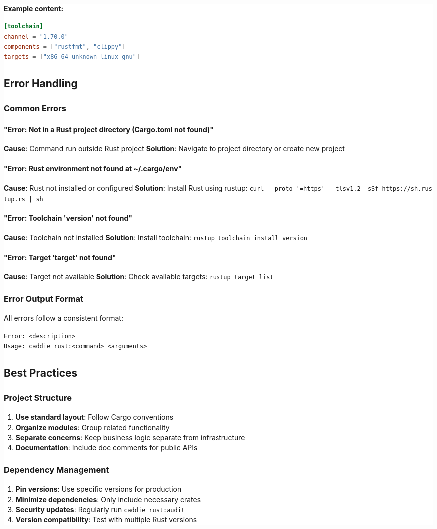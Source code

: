 **Example content:**
```toml
[toolchain]
channel = "1.70.0"
components = ["rustfmt", "clippy"]
targets = ["x86_64-unknown-linux-gnu"]
```

## Error Handling

### Common Errors

#### "Error: Not in a Rust project directory (Cargo.toml not found)"
**Cause**: Command run outside Rust project
**Solution**: Navigate to project directory or create new project

#### "Error: Rust environment not found at ~/.cargo/env"
**Cause**: Rust not installed or configured
**Solution**: Install Rust using rustup: `curl --proto '=https' --tlsv1.2 -sSf https://sh.rustup.rs | sh`

#### "Error: Toolchain 'version' not found"
**Cause**: Toolchain not installed
**Solution**: Install toolchain: `rustup toolchain install version`

#### "Error: Target 'target' not found"
**Cause**: Target not available
**Solution**: Check available targets: `rustup target list`

### Error Output Format

All errors follow a consistent format:
```
Error: <description>
Usage: caddie rust:<command> <arguments>
```

## Best Practices

### Project Structure

1. **Use standard layout**: Follow Cargo conventions
2. **Organize modules**: Group related functionality
3. **Separate concerns**: Keep business logic separate from infrastructure
4. **Documentation**: Include doc comments for public APIs

### Dependency Management

1. **Pin versions**: Use specific versions for production
2. **Minimize dependencies**: Only include necessary crates
3. **Security updates**: Regularly run `caddie rust:audit`
4. **Version compatibility**: Test with multiple Rust versions
